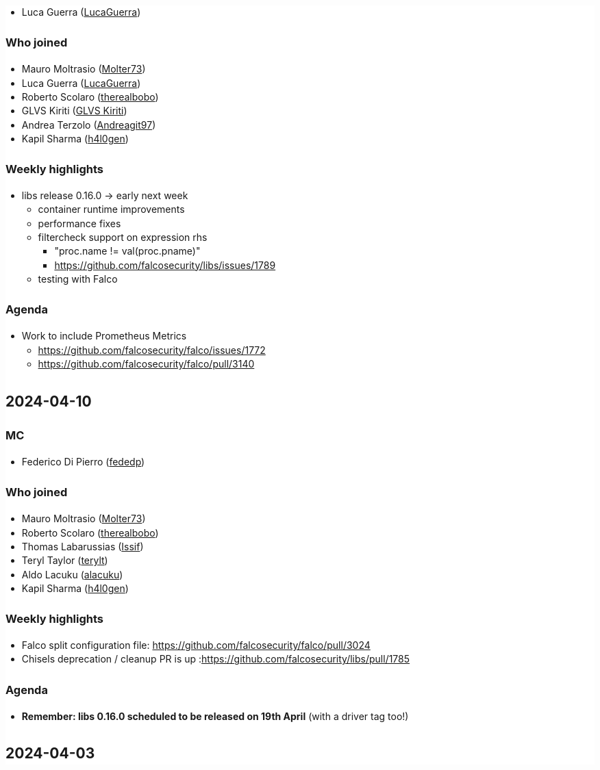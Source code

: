 - Luca Guerra ([LucaGuerra](https://github.com/LucaGuerra))

### Who joined

- Mauro Moltrasio ([Molter73](https://github.com/Molter73))
- Luca Guerra ([LucaGuerra](https://github.com/LucaGuerra))
- Roberto Scolaro ([therealbobo](https://github.com/therealbobo))
- GLVS Kiriti ([GLVS Kiriti](https://github.com/GLVSKiriti))
- Andrea Terzolo ([Andreagit97](https://github.com/Andreagit97))
- Kapil Sharma ([h4l0gen](https://github.com/h4l0gen))

### Weekly highlights

- libs release 0.16.0 -> early next week
    - container runtime improvements
    - performance fixes
    - filtercheck support on expression rhs
        - "proc.name != val(proc.pname)"
        - https://github.com/falcosecurity/libs/issues/1789
    - testing with Falco

### Agenda

- Work to include Prometheus Metrics
    - https://github.com/falcosecurity/falco/issues/1772
    - https://github.com/falcosecurity/falco/pull/3140

## 2024-04-10

### MC

- Federico Di Pierro ([fededp](https://github.com/fededp))


### Who joined

- Mauro Moltrasio ([Molter73](https://github.com/Molter73))
- Roberto Scolaro ([therealbobo](https://github.com/therealbobo))
- Thomas Labarussias ([Issif](https://github.com/Issif))
- Teryl Taylor ([terylt](https://github.com/terylt))
- Aldo Lacuku ([alacuku](https://github.com/alacuku))
- Kapil Sharma ([h4l0gen](https://github.com/h4l0gen))

### Weekly highlights

- Falco split configuration file: https://github.com/falcosecurity/falco/pull/3024
- Chisels deprecation / cleanup PR is up :https://github.com/falcosecurity/libs/pull/1785

### Agenda

- **Remember: libs 0.16.0 scheduled to be released on 19th April** (with a driver tag too!)

## 2024-04-03
